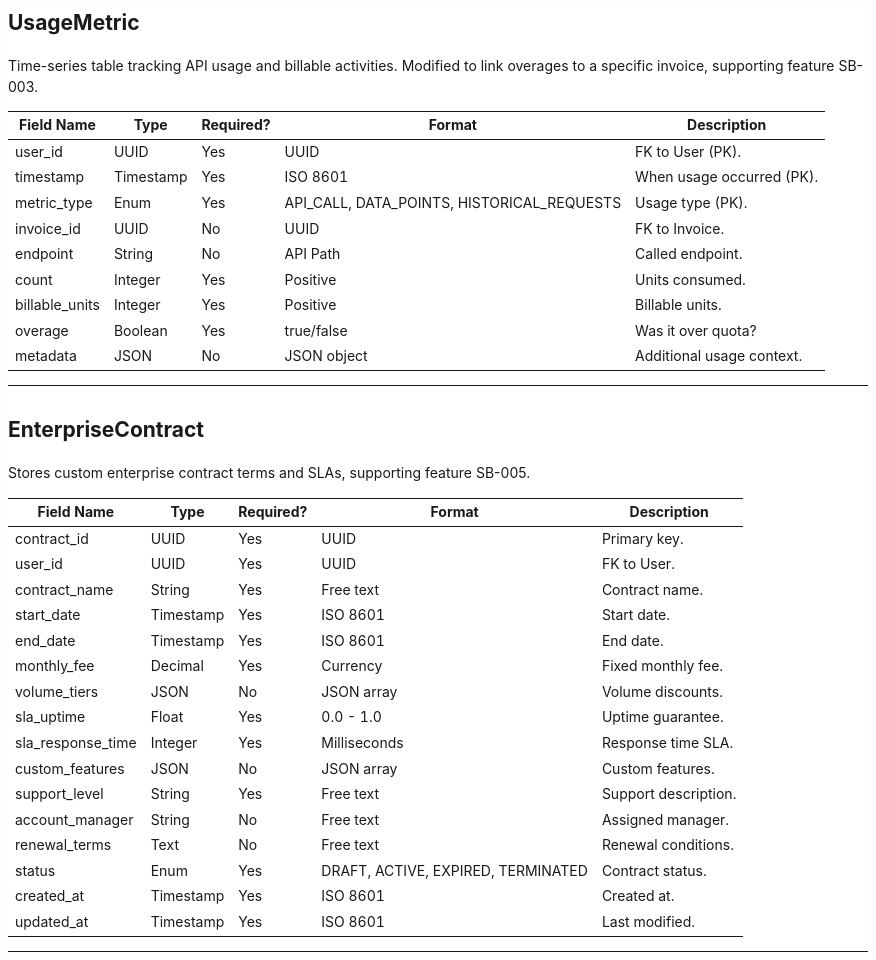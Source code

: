 ## UsageMetric

Time-series table tracking API usage and billable activities. Modified to link overages to a specific invoice, supporting feature SB-003.

| Field Name     | Type      | Required? | Format                                     | Description               |
| -------------- | --------- | --------- | ------------------------------------------ | ------------------------- |
| user_id        | UUID      | Yes       | UUID                                       | FK to User (PK).          |
| timestamp      | Timestamp | Yes       | ISO 8601                                   | When usage occurred (PK). |
| metric_type    | Enum      | Yes       | API_CALL, DATA_POINTS, HISTORICAL_REQUESTS | Usage type (PK).          |
| invoice_id     | UUID      | No        | UUID                                       | FK to Invoice.            |
| endpoint       | String    | No        | API Path                                   | Called endpoint.          |
| count          | Integer   | Yes       | Positive                                   | Units consumed.           |
| billable_units | Integer   | Yes       | Positive                                   | Billable units.           |
| overage        | Boolean   | Yes       | true/false                                 | Was it over quota?        |
| metadata       | JSON      | No        | JSON object                                | Additional usage context. |

---

## EnterpriseContract

Stores custom enterprise contract terms and SLAs, supporting feature SB-005.

| Field Name        | Type      | Required? | Format                             | Description          |
| ----------------- | --------- | --------- | ---------------------------------- | -------------------- |
| contract_id       | UUID      | Yes       | UUID                               | Primary key.         |
| user_id           | UUID      | Yes       | UUID                               | FK to User.          |
| contract_name     | String    | Yes       | Free text                          | Contract name.       |
| start_date        | Timestamp | Yes       | ISO 8601                           | Start date.          |
| end_date          | Timestamp | Yes       | ISO 8601                           | End date.            |
| monthly_fee       | Decimal   | Yes       | Currency                           | Fixed monthly fee.   |
| volume_tiers      | JSON      | No        | JSON array                         | Volume discounts.    |
| sla_uptime        | Float     | Yes       | 0.0 - 1.0                          | Uptime guarantee.    |
| sla_response_time | Integer   | Yes       | Milliseconds                       | Response time SLA.   |
| custom_features   | JSON      | No        | JSON array                         | Custom features.     |
| support_level     | String    | Yes       | Free text                          | Support description. |
| account_manager   | String    | No        | Free text                          | Assigned manager.    |
| renewal_terms     | Text      | No        | Free text                          | Renewal conditions.  |
| status            | Enum      | Yes       | DRAFT, ACTIVE, EXPIRED, TERMINATED | Contract status.     |
| created_at        | Timestamp | Yes       | ISO 8601                           | Created at.          |
| updated_at        | Timestamp | Yes       | ISO 8601                           | Last modified.       |

---